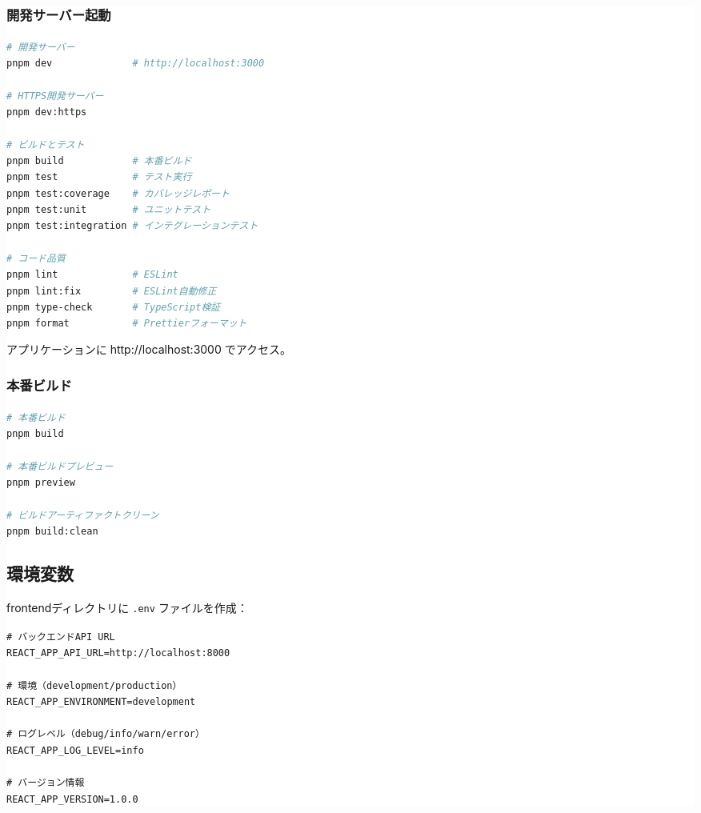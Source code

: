 ### 開発サーバー起動

```bash
# 開発サーバー
pnpm dev              # http://localhost:3000

# HTTPS開発サーバー
pnpm dev:https

# ビルドとテスト
pnpm build            # 本番ビルド
pnpm test             # テスト実行
pnpm test:coverage    # カバレッジレポート
pnpm test:unit        # ユニットテスト
pnpm test:integration # インテグレーションテスト

# コード品質
pnpm lint             # ESLint
pnpm lint:fix         # ESLint自動修正
pnpm type-check       # TypeScript検証
pnpm format           # Prettierフォーマット
```

アプリケーションに http://localhost:3000 でアクセス。

### 本番ビルド

```bash
# 本番ビルド
pnpm build

# 本番ビルドプレビュー
pnpm preview

# ビルドアーティファクトクリーン
pnpm build:clean
```

## 環境変数

frontendディレクトリに `.env` ファイルを作成：

```env
# バックエンドAPI URL
REACT_APP_API_URL=http://localhost:8000

# 環境（development/production）
REACT_APP_ENVIRONMENT=development

# ログレベル（debug/info/warn/error）
REACT_APP_LOG_LEVEL=info

# バージョン情報
REACT_APP_VERSION=1.0.0
```
